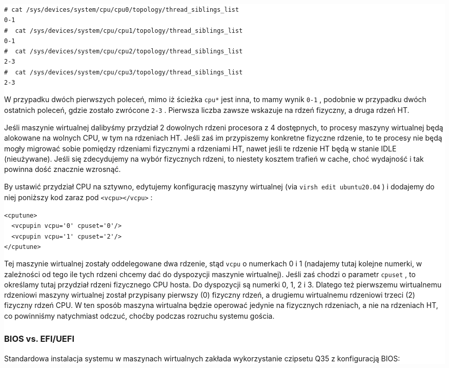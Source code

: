     # cat /sys/devices/system/cpu/cpu0/topology/thread_siblings_list
    0-1
    #  cat /sys/devices/system/cpu/cpu1/topology/thread_siblings_list
    0-1
    #  cat /sys/devices/system/cpu/cpu2/topology/thread_siblings_list
    2-3
    #  cat /sys/devices/system/cpu/cpu3/topology/thread_siblings_list
    2-3

W przypadku dwóch pierwszych poleceń, mimo iż ścieżka `cpu*` jest inna, to mamy wynik `0-1` ,
podobnie w przypadku dwóch ostatnich poleceń, gdzie zostało zwrócone `2-3` . Pierwsza liczba zawsze
wskazuje na rdzeń fizyczny, a druga rdzeń HT.

Jeśli maszynie wirtualnej dalibyśmy przydział 2 dowolnych rdzeni procesora z 4 dostępnych, to
procesy maszyny wirtualnej będą alokowane na wolnych CPU, w tym na rdzeniach HT. Jeśli zaś im
przypiszemy konkretne fizyczne rdzenie, to te procesy nie będą mogły migrować sobie pomiędzy
rdzeniami fizycznymi a rdzeniami HT, nawet jeśli te rdzenie HT będą w stanie IDLE (nieużywane).
Jeśli się zdecydujemy na wybór fizycznych rdzeni, to niestety kosztem trafień w cache, choć
wydajność i tak powinna dość znacznie wzrosnąć.

By ustawić przydział CPU na sztywno, edytujemy konfigurację maszyny wirtualnej (via `virsh edit
ubuntu20.04` ) i dodajemy do niej poniższy kod zaraz pod `<vcpu></vcpu>` :

    <cputune>
      <vcpupin vcpu='0' cpuset='0'/>
      <vcpupin vcpu='1' cpuset='2'/>
    </cputune>

Tej maszynie wirtualnej zostały oddelegowane dwa rdzenie, stąd `vcpu` o numerkach 0 i 1 (nadajemy
tutaj kolejne numerki, w zależności od tego ile tych rdzeni chcemy dać do dyspozycji maszynie
wirtualnej). Jeśli zaś chodzi o parametr `cpuset` , to określamy tutaj przydział rdzeni fizycznego
CPU hosta. Do dyspozycji są numerki 0, 1, 2 i 3.  Dlatego też pierwszemu wirtualnemu rdzeniowi
maszyny wirtualnej został przypisany pierwszy (0) fizyczny rdzeń, a drugiemu wirtualnemu rdzeniowi
trzeci (2) fizyczny rdzeń CPU. W ten sposób maszyna wirtualna będzie operować jedynie na fizycznych
rdzeniach, a nie na rdzeniach HT, co powinniśmy natychmiast odczuć, choćby podczas rozruchu systemu
gościa.

### BIOS vs. EFI/UEFI

Standardowa instalacja systemu w maszynach wirtualnych zakłada wykorzystanie czipsetu Q35 z
konfiguracją BIOS:

